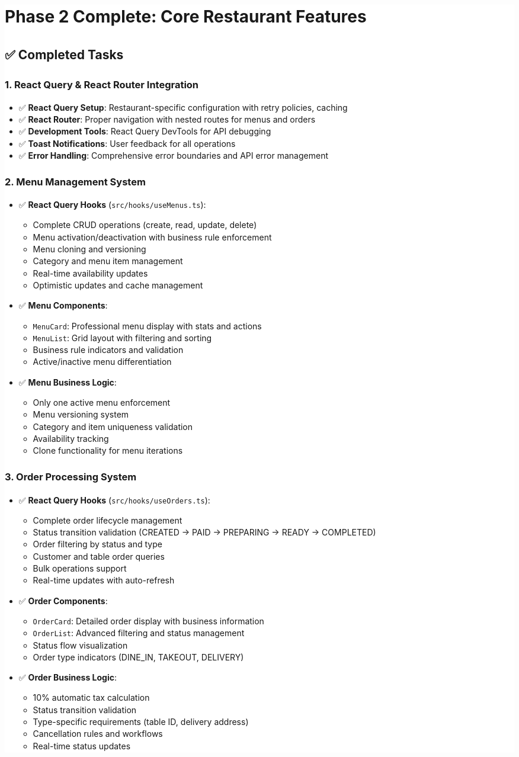 # Phase 2 Complete: Core Restaurant Features

## ✅ Completed Tasks

### 1. React Query & React Router Integration
- ✅ **React Query Setup**: Restaurant-specific configuration with retry policies, caching
- ✅ **React Router**: Proper navigation with nested routes for menus and orders
- ✅ **Development Tools**: React Query DevTools for API debugging
- ✅ **Toast Notifications**: User feedback for all operations
- ✅ **Error Handling**: Comprehensive error boundaries and API error management

### 2. Menu Management System
- ✅ **React Query Hooks** (`src/hooks/useMenus.ts`):
  - Complete CRUD operations (create, read, update, delete)
  - Menu activation/deactivation with business rule enforcement
  - Menu cloning and versioning
  - Category and menu item management
  - Real-time availability updates
  - Optimistic updates and cache management

- ✅ **Menu Components**:
  - `MenuCard`: Professional menu display with stats and actions
  - `MenuList`: Grid layout with filtering and sorting
  - Business rule indicators and validation
  - Active/inactive menu differentiation

- ✅ **Menu Business Logic**:
  - Only one active menu enforcement
  - Menu versioning system
  - Category and item uniqueness validation
  - Availability tracking
  - Clone functionality for menu iterations

### 3. Order Processing System
- ✅ **React Query Hooks** (`src/hooks/useOrders.ts`):
  - Complete order lifecycle management
  - Status transition validation (CREATED → PAID → PREPARING → READY → COMPLETED)
  - Order filtering by status and type
  - Customer and table order queries
  - Bulk operations support
  - Real-time updates with auto-refresh

- ✅ **Order Components**:
  - `OrderCard`: Detailed order display with business information
  - `OrderList`: Advanced filtering and status management
  - Status flow visualization
  - Order type indicators (DINE_IN, TAKEOUT, DELIVERY)

- ✅ **Order Business Logic**:
  - 10% automatic tax calculation
  - Status transition validation
  - Type-specific requirements (table ID, delivery address)
  - Cancellation rules and workflows
  - Real-time status updates
